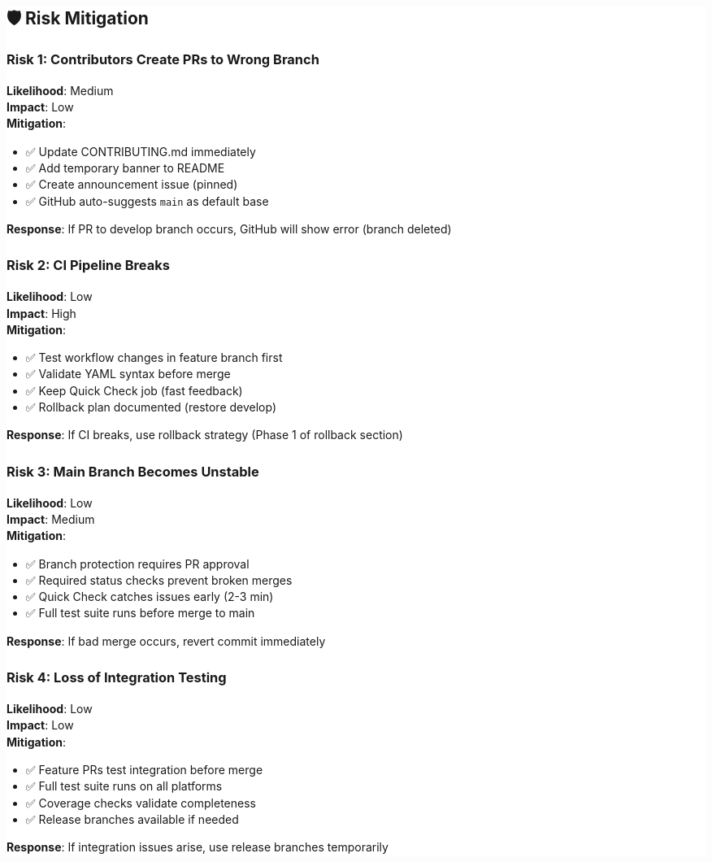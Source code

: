 
## 🛡️ Risk Mitigation

### Risk 1: Contributors Create PRs to Wrong Branch

**Likelihood**: Medium  
**Impact**: Low  
**Mitigation**:

- ✅ Update CONTRIBUTING.md immediately
- ✅ Add temporary banner to README
- ✅ Create announcement issue (pinned)
- ✅ GitHub auto-suggests `main` as default base

**Response**: If PR to develop branch occurs, GitHub will show error (branch deleted)

### Risk 2: CI Pipeline Breaks

**Likelihood**: Low  
**Impact**: High  
**Mitigation**:

- ✅ Test workflow changes in feature branch first
- ✅ Validate YAML syntax before merge
- ✅ Keep Quick Check job (fast feedback)
- ✅ Rollback plan documented (restore develop)

**Response**: If CI breaks, use rollback strategy (Phase 1 of rollback section)

### Risk 3: Main Branch Becomes Unstable

**Likelihood**: Low  
**Impact**: Medium  
**Mitigation**:

- ✅ Branch protection requires PR approval
- ✅ Required status checks prevent broken merges
- ✅ Quick Check catches issues early (2-3 min)
- ✅ Full test suite runs before merge to main

**Response**: If bad merge occurs, revert commit immediately

### Risk 4: Loss of Integration Testing

**Likelihood**: Low  
**Impact**: Low  
**Mitigation**:

- ✅ Feature PRs test integration before merge
- ✅ Full test suite runs on all platforms
- ✅ Coverage checks validate completeness
- ✅ Release branches available if needed

**Response**: If integration issues arise, use release branches temporarily
